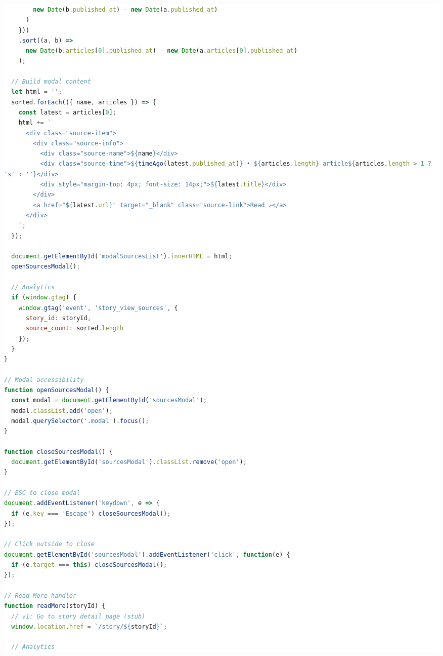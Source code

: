 ```javascript
        new Date(b.published_at) - new Date(a.published_at)
      )
    }))
    .sort((a, b) => 
      new Date(b.articles[0].published_at) - new Date(a.articles[0].published_at)
    );
  
  // Build modal content
  let html = '';
  sorted.forEach(({ name, articles }) => {
    const latest = articles[0];
    html += `
      <div class="source-item">
        <div class="source-info">
          <div class="source-name">${name}</div>
          <div class="source-time">${timeAgo(latest.published_at)} • ${articles.length} article${articles.length > 1 ? 's' : ''}</div>
          <div style="margin-top: 4px; font-size: 14px;">${latest.title}</div>
        </div>
        <a href="${latest.url}" target="_blank" class="source-link">Read ↗</a>
      </div>
    `;
  });
  
  document.getElementById('modalSourcesList').innerHTML = html;
  openSourcesModal();
  
  // Analytics
  if (window.gtag) {
    window.gtag('event', 'story_view_sources', {
      story_id: storyId,
      source_count: sorted.length
    });
  }
}

// Modal accessibility
function openSourcesModal() {
  const modal = document.getElementById('sourcesModal');
  modal.classList.add('open');
  modal.querySelector('.modal').focus();
}

function closeSourcesModal() {
  document.getElementById('sourcesModal').classList.remove('open');
}

// ESC to close modal
document.addEventListener('keydown', e => {
  if (e.key === 'Escape') closeSourcesModal();
});

// Click outside to close
document.getElementById('sourcesModal').addEventListener('click', function(e) {
  if (e.target === this) closeSourcesModal();
});

// Read More handler
function readMore(storyId) {
  // v1: Go to story detail page (stub)
  window.location.href = `/story/${storyId}`;
  
  // Analytics
```